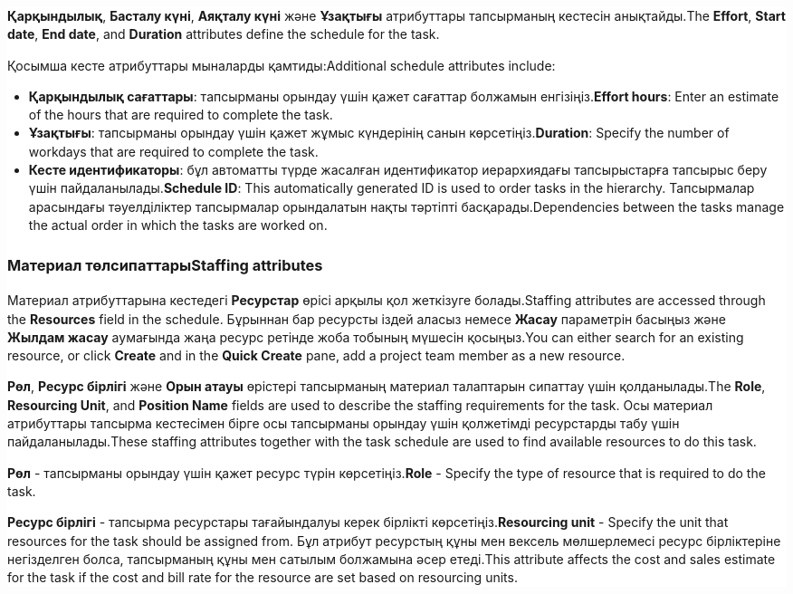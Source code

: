 <span data-ttu-id="da1f5-177">**Қарқындылық**, **Басталу күні**, **Аяқталу күні** және **Ұзақтығы** атрибуттары тапсырманың кестесін анықтайды.</span><span class="sxs-lookup"><span data-stu-id="da1f5-177">The **Effort**, **Start date**, **End date**, and **Duration** attributes define the schedule for the task.</span></span>

<span data-ttu-id="da1f5-178">Қосымша кесте атрибуттары мыналарды қамтиды:</span><span class="sxs-lookup"><span data-stu-id="da1f5-178">Additional schedule attributes include:</span></span>

- <span data-ttu-id="da1f5-179">**Қарқындылық сағаттары**: тапсырманы орындау үшін қажет сағаттар болжамын енгізіңіз.</span><span class="sxs-lookup"><span data-stu-id="da1f5-179">**Effort hours**: Enter an estimate of the hours that are required to complete the task.</span></span> 
- <span data-ttu-id="da1f5-180">**Ұзақтығы**: тапсырманы орындау үшін қажет жұмыс күндерінің санын көрсетіңіз.</span><span class="sxs-lookup"><span data-stu-id="da1f5-180">**Duration**: Specify the number of workdays that are required to complete the task.</span></span>
- <span data-ttu-id="da1f5-181">**Кесте идентификаторы**: бұл автоматты түрде жасалған идентификатор иерархиядағы тапсырыстарға тапсырыс беру үшін пайдаланылады.</span><span class="sxs-lookup"><span data-stu-id="da1f5-181">**Schedule ID**: This automatically generated ID is used to order tasks in the hierarchy.</span></span> <span data-ttu-id="da1f5-182">Тапсырмалар арасындағы тәуелділіктер тапсырмалар орындалатын нақты тәртіпті басқарады.</span><span class="sxs-lookup"><span data-stu-id="da1f5-182">Dependencies between the tasks manage the actual order in which the tasks are worked on.</span></span>
 
### <a name="staffing-attributes"></a><span data-ttu-id="da1f5-183">Материал төлсипаттары</span><span class="sxs-lookup"><span data-stu-id="da1f5-183">Staffing attributes</span></span>

<span data-ttu-id="da1f5-184">Материал атрибуттарына кестедегі **Ресурстар** өрісі арқылы қол жеткізуге болады.</span><span class="sxs-lookup"><span data-stu-id="da1f5-184">Staffing attributes are accessed through the **Resources** field in the schedule.</span></span> <span data-ttu-id="da1f5-185">Бұрыннан бар ресурсты іздей аласыз немесе **Жасау** параметрін басыңыз және **Жылдам жасау** аумағында жаңа ресурс ретінде жоба тобының мүшесін қосыңыз.</span><span class="sxs-lookup"><span data-stu-id="da1f5-185">You can either search for an existing resource, or click **Create** and in the **Quick Create** pane, add a project team member as a new resource.</span></span>

<span data-ttu-id="da1f5-186">**Рөл**, **Ресурс бірлігі** және **Орын атауы** өрістері тапсырманың материал талаптарын сипаттау үшін қолданылады.</span><span class="sxs-lookup"><span data-stu-id="da1f5-186">The **Role**, **Resourcing Unit**, and **Position Name** fields are used to describe the staffing requirements for the task.</span></span> <span data-ttu-id="da1f5-187">Осы материал атрибуттары тапсырма кестесімен бірге осы тапсырманы орындау үшін қолжетімді ресурстарды табу үшін пайдаланылады.</span><span class="sxs-lookup"><span data-stu-id="da1f5-187">These staffing attributes together with the task schedule are used to find available resources to do this task.</span></span>

<span data-ttu-id="da1f5-188">**Рөл** - тапсырманы орындау үшін қажет ресурс түрін көрсетіңіз.</span><span class="sxs-lookup"><span data-stu-id="da1f5-188">**Role** - Specify the type of resource that is required to do the task.</span></span>

<span data-ttu-id="da1f5-189">**Ресурс бірлігі** - тапсырма ресурстары тағайындалуы керек бірлікті көрсетіңіз.</span><span class="sxs-lookup"><span data-stu-id="da1f5-189">**Resourcing unit** - Specify the unit that resources for the task should be assigned from.</span></span> <span data-ttu-id="da1f5-190">Бұл атрибут ресурстың құны мен вексель мөлшерлемесі ресурс бірліктеріне негізделген болса, тапсырманың құны мен сатылым болжамына әсер етеді.</span><span class="sxs-lookup"><span data-stu-id="da1f5-190">This attribute affects the cost and sales estimate for the task if the cost and bill rate for the resource are set based on resourcing units.</span></span>

